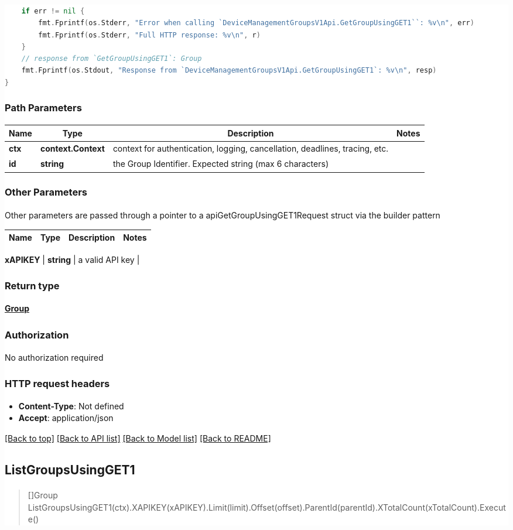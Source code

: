 ```go
    if err != nil {
        fmt.Fprintf(os.Stderr, "Error when calling `DeviceManagementGroupsV1Api.GetGroupUsingGET1``: %v\n", err)
        fmt.Fprintf(os.Stderr, "Full HTTP response: %v\n", r)
    }
    // response from `GetGroupUsingGET1`: Group
    fmt.Fprintf(os.Stdout, "Response from `DeviceManagementGroupsV1Api.GetGroupUsingGET1`: %v\n", resp)
}
```

### Path Parameters


Name | Type | Description  | Notes
------------- | ------------- | ------------- | -------------
**ctx** | **context.Context** | context for authentication, logging, cancellation, deadlines, tracing, etc.
**id** | **string** | the Group Identifier. Expected string (max 6 characters) | 

### Other Parameters

Other parameters are passed through a pointer to a apiGetGroupUsingGET1Request struct via the builder pattern


Name | Type | Description  | Notes
------------- | ------------- | ------------- | -------------

 **xAPIKEY** | **string** | a valid API key | 

### Return type

[**Group**](Group.md)

### Authorization

No authorization required

### HTTP request headers

- **Content-Type**: Not defined
- **Accept**: application/json

[[Back to top]](#) [[Back to API list]](../README.md#documentation-for-api-endpoints)
[[Back to Model list]](../README.md#documentation-for-models)
[[Back to README]](../README.md)


## ListGroupsUsingGET1

> []Group ListGroupsUsingGET1(ctx).XAPIKEY(xAPIKEY).Limit(limit).Offset(offset).ParentId(parentId).XTotalCount(xTotalCount).Execute()
